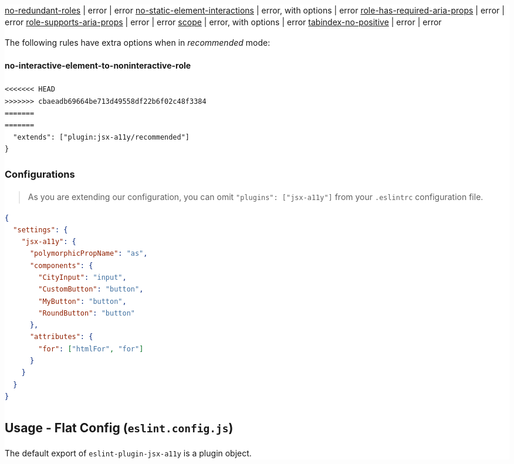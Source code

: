 [no-redundant-roles](https://github.com/evcohen/eslint-plugin-jsx-a11y/blob/master/docs/rules/no-redundant-roles.md) | error | error
[no-static-element-interactions](https://github.com/evcohen/eslint-plugin-jsx-a11y/blob/master/docs/rules/no-static-element-interactions.md) | error, with options | error
[role-has-required-aria-props](https://github.com/evcohen/eslint-plugin-jsx-a11y/blob/master/docs/rules/role-has-required-aria-props.md) | error | error
[role-supports-aria-props](https://github.com/evcohen/eslint-plugin-jsx-a11y/blob/master/docs/rules/role-supports-aria-props.md) | error | error
[scope](https://github.com/evcohen/eslint-plugin-jsx-a11y/blob/master/docs/rules/scope.md) | error, with options | error
[tabindex-no-positive](https://github.com/evcohen/eslint-plugin-jsx-a11y/blob/master/docs/rules/tabindex-no-positive.md) | error | error


The following rules have extra options when in *recommended* mode:

#### no-interactive-element-to-noninteractive-role
```
<<<<<<< HEAD
>>>>>>> cbaeadb69664be713d49558df22b6f02c48f3384
=======
=======
  "extends": ["plugin:jsx-a11y/recommended"]
}
```

### Configurations

> As you are extending our configuration, you can omit `"plugins": ["jsx-a11y"]` from your `.eslintrc` configuration file.

```json
{
  "settings": {
    "jsx-a11y": {
      "polymorphicPropName": "as",
      "components": {
        "CityInput": "input",
        "CustomButton": "button",
        "MyButton": "button",
        "RoundButton": "button"
      },
      "attributes": {
        "for": ["htmlFor", "for"]
      }
    }
  }
}
```

## Usage - Flat Config (`eslint.config.js`)

The default export of `eslint-plugin-jsx-a11y` is a plugin object.
